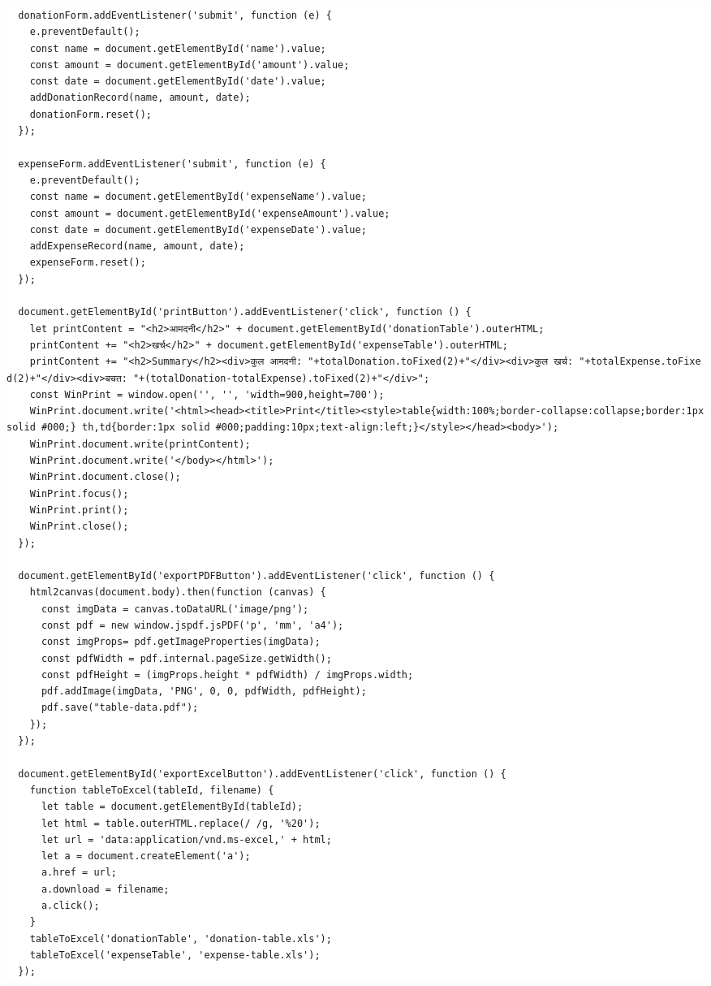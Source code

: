       donationForm.addEventListener('submit', function (e) {
        e.preventDefault();
        const name = document.getElementById('name').value;
        const amount = document.getElementById('amount').value;
        const date = document.getElementById('date').value;
        addDonationRecord(name, amount, date);
        donationForm.reset();
      });

      expenseForm.addEventListener('submit', function (e) {
        e.preventDefault();
        const name = document.getElementById('expenseName').value;
        const amount = document.getElementById('expenseAmount').value;
        const date = document.getElementById('expenseDate').value;
        addExpenseRecord(name, amount, date);
        expenseForm.reset();
      });

      document.getElementById('printButton').addEventListener('click', function () {
        let printContent = "<h2>आमदनी</h2>" + document.getElementById('donationTable').outerHTML;
        printContent += "<h2>खर्च</h2>" + document.getElementById('expenseTable').outerHTML;
        printContent += "<h2>Summary</h2><div>कुल आमदनी: "+totalDonation.toFixed(2)+"</div><div>कुल खर्च: "+totalExpense.toFixed(2)+"</div><div>बचत: "+(totalDonation-totalExpense).toFixed(2)+"</div>";
        const WinPrint = window.open('', '', 'width=900,height=700');
        WinPrint.document.write('<html><head><title>Print</title><style>table{width:100%;border-collapse:collapse;border:1px solid #000;} th,td{border:1px solid #000;padding:10px;text-align:left;}</style></head><body>');
        WinPrint.document.write(printContent);
        WinPrint.document.write('</body></html>');
        WinPrint.document.close();
        WinPrint.focus();
        WinPrint.print();
        WinPrint.close();
      });

      document.getElementById('exportPDFButton').addEventListener('click', function () {
        html2canvas(document.body).then(function (canvas) {
          const imgData = canvas.toDataURL('image/png');
          const pdf = new window.jspdf.jsPDF('p', 'mm', 'a4');
          const imgProps= pdf.getImageProperties(imgData);
          const pdfWidth = pdf.internal.pageSize.getWidth();
          const pdfHeight = (imgProps.height * pdfWidth) / imgProps.width;
          pdf.addImage(imgData, 'PNG', 0, 0, pdfWidth, pdfHeight);
          pdf.save("table-data.pdf");
        });
      });

      document.getElementById('exportExcelButton').addEventListener('click', function () {
        function tableToExcel(tableId, filename) {
          let table = document.getElementById(tableId);
          let html = table.outerHTML.replace(/ /g, '%20');
          let url = 'data:application/vnd.ms-excel,' + html;
          let a = document.createElement('a');
          a.href = url;
          a.download = filename;
          a.click();
        }
        tableToExcel('donationTable', 'donation-table.xls');
        tableToExcel('expenseTable', 'expense-table.xls');
      });
